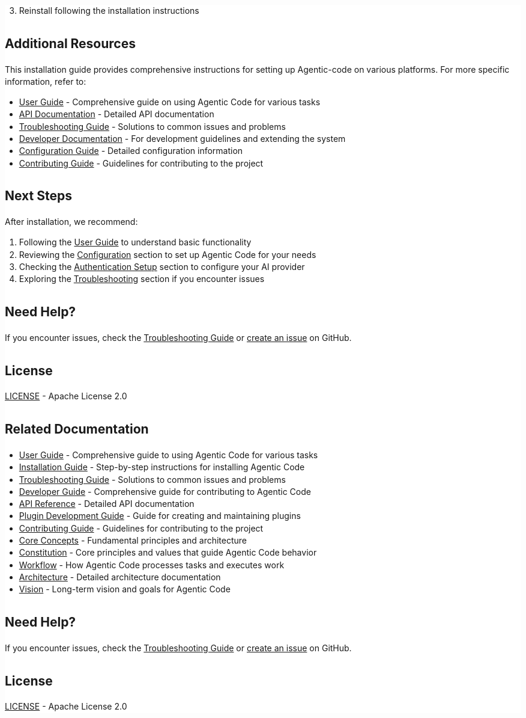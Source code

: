 3. Reinstall following the installation instructions

## Additional Resources

This installation guide provides comprehensive instructions for setting up Agentic-code on various platforms. For more specific information, refer to:

- [User Guide](./user-guide.md) - Comprehensive guide on using Agentic Code for various tasks
- [API Documentation](../developer/api-reference.md) - Detailed API documentation
- [Troubleshooting Guide](./troubleshooting.md) - Solutions to common issues and problems
- [Developer Documentation](../developer/README.md) - For development guidelines and extending the system
- [Configuration Guide](../cli/configuration.md) - Detailed configuration information
- [Contributing Guide](../developer/contributing.md) - Guidelines for contributing to the project

## Next Steps

After installation, we recommend:

1. Following the [User Guide](./user-guide.md) to understand basic functionality
2. Reviewing the [Configuration](#configuration) section to set up Agentic Code for your needs
3. Checking the [Authentication Setup](#authentication-setup) section to configure your AI provider
4. Exploring the [Troubleshooting](#troubleshooting) section if you encounter issues


## Need Help?

If you encounter issues, check the [Troubleshooting Guide](../user/troubleshooting.md) or [create an issue](https://github.com/lfgranja/agentic-code/issues) on GitHub.

## License

[LICENSE](../LICENSE) - Apache License 2.0

## Related Documentation

- [User Guide](./user-guide.md) - Comprehensive guide to using Agentic Code for various tasks
- [Installation Guide](./installation.md) - Step-by-step instructions for installing Agentic Code
- [Troubleshooting Guide](./troubleshooting.md) - Solutions to common issues and problems
- [Developer Guide](../developer/development-guide.md) - Comprehensive guide for contributing to Agentic Code
- [API Reference](../developer/api-reference.md) - Detailed API documentation
- [Plugin Development Guide](../developer/plugin-development.md) - Guide for creating and maintaining plugins
- [Contributing Guide](../developer/contributing.md) - Guidelines for contributing to the project
- [Core Concepts](../agentic/README.md) - Fundamental principles and architecture
- [Constitution](../agentic/constitution.md) - Core principles and values that guide Agentic Code behavior
- [Workflow](../agentic/workflow.md) - How Agentic Code processes tasks and executes work
- [Architecture](../agentic/architecture.md) - Detailed architecture documentation
- [Vision](../agentic/vision.md) - Long-term vision and goals for Agentic Code

## Need Help?

If you encounter issues, check the [Troubleshooting Guide](./troubleshooting.md) or [create an issue](https://github.com/lfgranja/agentic-code/issues) on GitHub.

## License

[LICENSE](../../LICENSE) - Apache License 2.0